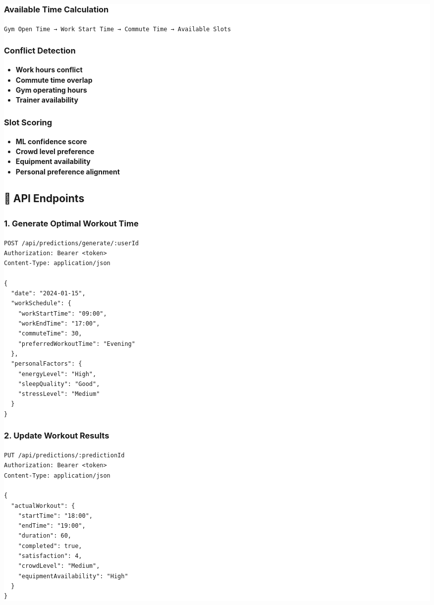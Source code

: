 ### Available Time Calculation
```
Gym Open Time → Work Start Time → Commute Time → Available Slots
```

### Conflict Detection
- **Work hours conflict**
- **Commute time overlap**
- **Gym operating hours**
- **Trainer availability**

### Slot Scoring
- **ML confidence score**
- **Crowd level preference**
- **Equipment availability**
- **Personal preference alignment**

## 🎯 API Endpoints

### 1. Generate Optimal Workout Time
```
POST /api/predictions/generate/:userId
Authorization: Bearer <token>
Content-Type: application/json

{
  "date": "2024-01-15",
  "workSchedule": {
    "workStartTime": "09:00",
    "workEndTime": "17:00",
    "commuteTime": 30,
    "preferredWorkoutTime": "Evening"
  },
  "personalFactors": {
    "energyLevel": "High",
    "sleepQuality": "Good",
    "stressLevel": "Medium"
  }
}
```

### 2. Update Workout Results
```
PUT /api/predictions/:predictionId
Authorization: Bearer <token>
Content-Type: application/json

{
  "actualWorkout": {
    "startTime": "18:00",
    "endTime": "19:00",
    "duration": 60,
    "completed": true,
    "satisfaction": 4,
    "crowdLevel": "Medium",
    "equipmentAvailability": "High"
  }
}
```
